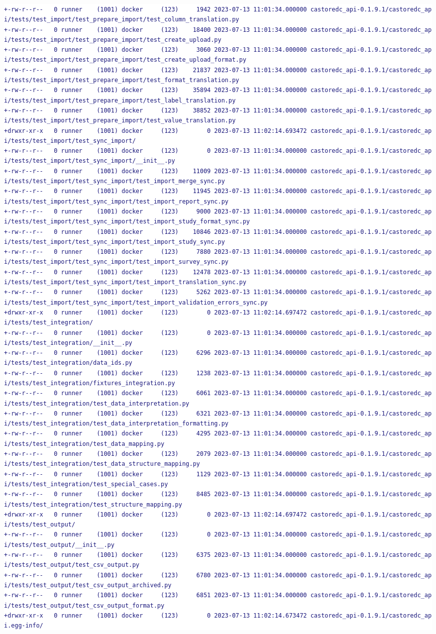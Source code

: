 ```diff
+-rw-r--r--   0 runner    (1001) docker     (123)     1942 2023-07-13 11:01:34.000000 castoredc_api-0.1.9.1/castoredc_api/tests/test_import/test_prepare_import/test_column_translation.py
+-rw-r--r--   0 runner    (1001) docker     (123)    18400 2023-07-13 11:01:34.000000 castoredc_api-0.1.9.1/castoredc_api/tests/test_import/test_prepare_import/test_create_upload.py
+-rw-r--r--   0 runner    (1001) docker     (123)     3060 2023-07-13 11:01:34.000000 castoredc_api-0.1.9.1/castoredc_api/tests/test_import/test_prepare_import/test_create_upload_format.py
+-rw-r--r--   0 runner    (1001) docker     (123)    21837 2023-07-13 11:01:34.000000 castoredc_api-0.1.9.1/castoredc_api/tests/test_import/test_prepare_import/test_format_translation.py
+-rw-r--r--   0 runner    (1001) docker     (123)    35894 2023-07-13 11:01:34.000000 castoredc_api-0.1.9.1/castoredc_api/tests/test_import/test_prepare_import/test_label_translation.py
+-rw-r--r--   0 runner    (1001) docker     (123)    38852 2023-07-13 11:01:34.000000 castoredc_api-0.1.9.1/castoredc_api/tests/test_import/test_prepare_import/test_value_translation.py
+drwxr-xr-x   0 runner    (1001) docker     (123)        0 2023-07-13 11:02:14.693472 castoredc_api-0.1.9.1/castoredc_api/tests/test_import/test_sync_import/
+-rw-r--r--   0 runner    (1001) docker     (123)        0 2023-07-13 11:01:34.000000 castoredc_api-0.1.9.1/castoredc_api/tests/test_import/test_sync_import/__init__.py
+-rw-r--r--   0 runner    (1001) docker     (123)    11009 2023-07-13 11:01:34.000000 castoredc_api-0.1.9.1/castoredc_api/tests/test_import/test_sync_import/test_import_merge_sync.py
+-rw-r--r--   0 runner    (1001) docker     (123)    11945 2023-07-13 11:01:34.000000 castoredc_api-0.1.9.1/castoredc_api/tests/test_import/test_sync_import/test_import_report_sync.py
+-rw-r--r--   0 runner    (1001) docker     (123)     9000 2023-07-13 11:01:34.000000 castoredc_api-0.1.9.1/castoredc_api/tests/test_import/test_sync_import/test_import_study_format_sync.py
+-rw-r--r--   0 runner    (1001) docker     (123)    10846 2023-07-13 11:01:34.000000 castoredc_api-0.1.9.1/castoredc_api/tests/test_import/test_sync_import/test_import_study_sync.py
+-rw-r--r--   0 runner    (1001) docker     (123)     7880 2023-07-13 11:01:34.000000 castoredc_api-0.1.9.1/castoredc_api/tests/test_import/test_sync_import/test_import_survey_sync.py
+-rw-r--r--   0 runner    (1001) docker     (123)    12478 2023-07-13 11:01:34.000000 castoredc_api-0.1.9.1/castoredc_api/tests/test_import/test_sync_import/test_import_translation_sync.py
+-rw-r--r--   0 runner    (1001) docker     (123)     5262 2023-07-13 11:01:34.000000 castoredc_api-0.1.9.1/castoredc_api/tests/test_import/test_sync_import/test_import_validation_errors_sync.py
+drwxr-xr-x   0 runner    (1001) docker     (123)        0 2023-07-13 11:02:14.697472 castoredc_api-0.1.9.1/castoredc_api/tests/test_integration/
+-rw-r--r--   0 runner    (1001) docker     (123)        0 2023-07-13 11:01:34.000000 castoredc_api-0.1.9.1/castoredc_api/tests/test_integration/__init__.py
+-rw-r--r--   0 runner    (1001) docker     (123)     6296 2023-07-13 11:01:34.000000 castoredc_api-0.1.9.1/castoredc_api/tests/test_integration/data_ids.py
+-rw-r--r--   0 runner    (1001) docker     (123)     1238 2023-07-13 11:01:34.000000 castoredc_api-0.1.9.1/castoredc_api/tests/test_integration/fixtures_integration.py
+-rw-r--r--   0 runner    (1001) docker     (123)     6061 2023-07-13 11:01:34.000000 castoredc_api-0.1.9.1/castoredc_api/tests/test_integration/test_data_interpretation.py
+-rw-r--r--   0 runner    (1001) docker     (123)     6321 2023-07-13 11:01:34.000000 castoredc_api-0.1.9.1/castoredc_api/tests/test_integration/test_data_interpretation_formatting.py
+-rw-r--r--   0 runner    (1001) docker     (123)     4295 2023-07-13 11:01:34.000000 castoredc_api-0.1.9.1/castoredc_api/tests/test_integration/test_data_mapping.py
+-rw-r--r--   0 runner    (1001) docker     (123)     2079 2023-07-13 11:01:34.000000 castoredc_api-0.1.9.1/castoredc_api/tests/test_integration/test_data_structure_mapping.py
+-rw-r--r--   0 runner    (1001) docker     (123)     1129 2023-07-13 11:01:34.000000 castoredc_api-0.1.9.1/castoredc_api/tests/test_integration/test_special_cases.py
+-rw-r--r--   0 runner    (1001) docker     (123)     8485 2023-07-13 11:01:34.000000 castoredc_api-0.1.9.1/castoredc_api/tests/test_integration/test_structure_mapping.py
+drwxr-xr-x   0 runner    (1001) docker     (123)        0 2023-07-13 11:02:14.697472 castoredc_api-0.1.9.1/castoredc_api/tests/test_output/
+-rw-r--r--   0 runner    (1001) docker     (123)        0 2023-07-13 11:01:34.000000 castoredc_api-0.1.9.1/castoredc_api/tests/test_output/__init__.py
+-rw-r--r--   0 runner    (1001) docker     (123)     6375 2023-07-13 11:01:34.000000 castoredc_api-0.1.9.1/castoredc_api/tests/test_output/test_csv_output.py
+-rw-r--r--   0 runner    (1001) docker     (123)     6780 2023-07-13 11:01:34.000000 castoredc_api-0.1.9.1/castoredc_api/tests/test_output/test_csv_output_archived.py
+-rw-r--r--   0 runner    (1001) docker     (123)     6851 2023-07-13 11:01:34.000000 castoredc_api-0.1.9.1/castoredc_api/tests/test_output/test_csv_output_format.py
+drwxr-xr-x   0 runner    (1001) docker     (123)        0 2023-07-13 11:02:14.673472 castoredc_api-0.1.9.1/castoredc_api.egg-info/
```
